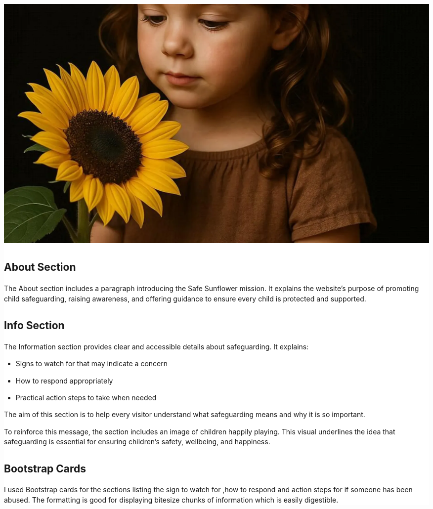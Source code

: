 ![Hero-image](assets/images/readme-images/hero.webp)

## About Section

The About section includes a paragraph introducing the Safe Sunflower mission. It explains the website’s purpose of promoting child safeguarding, raising awareness, and offering guidance to ensure every child is protected and supported.

## Info Section

The Information section provides clear and accessible details about safeguarding. It explains:

-   Signs to watch for that may indicate a concern

-   How to respond appropriately

-   Practical action steps to take when needed

The aim of this section is to help every visitor understand what safeguarding means and why it is so important.

To reinforce this message, the section includes an image of children happily playing. This visual underlines the idea that safeguarding is essential for ensuring children’s safety, wellbeing, and happiness.

## Bootstrap Cards

I used Bootstrap cards for the sections listing the sign to watch for ,how to respond and action steps for if someone has been abused. The formatting is good for displaying bitesize chunks of information which is easily digestible.
